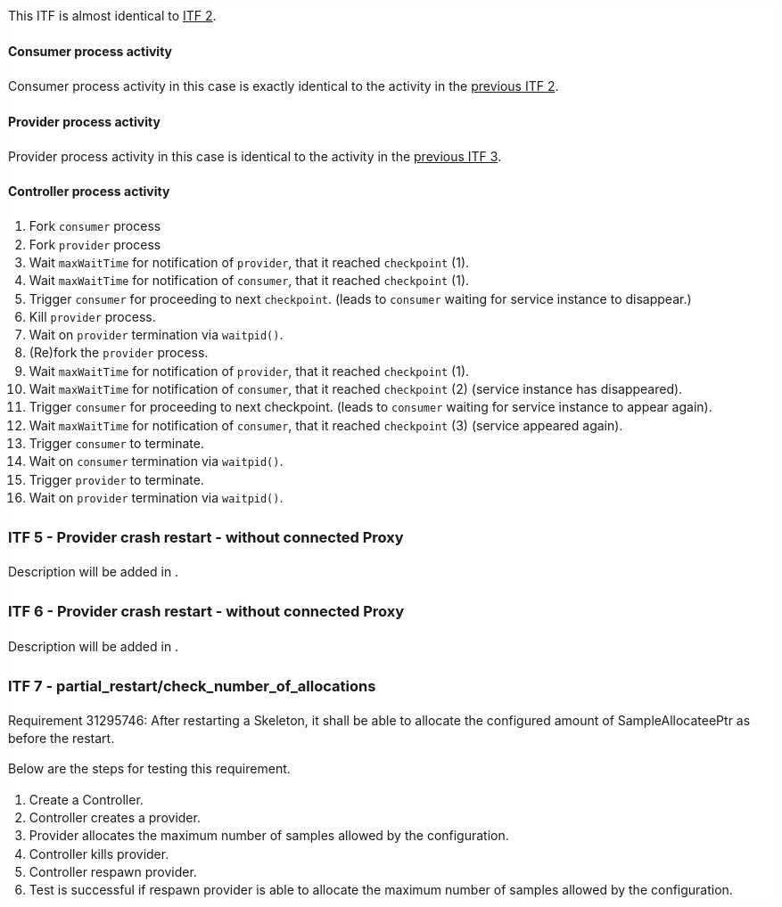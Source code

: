 This ITF is almost identical to [ITF 2](#itf-2---provider-normal-restart---without-connected-proxy).

#### Consumer process activity

Consumer process activity in this case is exactly identical to the activity in the [previous ITF 2](#cpa2).

#### Provider process activity

Provider process activity in this case is identical to the activity in the [previous ITF 3](#ppa3).

#### Controller process activity

1. Fork `consumer` process
2. Fork `provider` process
3. Wait `maxWaitTime` for notification of `provider`, that it reached `checkpoint` (1).
4. Wait `maxWaitTime` for notification of `consumer`, that it reached `checkpoint` (1).
5. Trigger `consumer` for proceeding to next `checkpoint`. (leads to `consumer` waiting for service instance to
   disappear.)
6. Kill `provider` process.
7. Wait on `provider` termination via `waitpid()`.
8. (Re)fork the `provider` process.
9. Wait `maxWaitTime` for notification of `provider`, that it reached `checkpoint` (1).
10. Wait `maxWaitTime` for notification of `consumer`, that it reached `checkpoint` (2) (service instance has
   disappeared).
11. Trigger `consumer` for proceeding to next checkpoint. (leads to `consumer` waiting for service instance to
    appear again).
12. Wait `maxWaitTime` for notification of `consumer`, that it reached `checkpoint` (3) (service appeared again).
13. Trigger `consumer` to terminate.
14. Wait on `consumer` termination via `waitpid()`.
15. Trigger `provider` to terminate.
16. Wait on `provider` termination via `waitpid()`.

### ITF 5 - Provider crash restart - **without** connected Proxy
Description will be added in .

### ITF 6 - Provider crash restart - **without** connected Proxy
Description will be added in .

### ITF 7 - partial_restart/check_number_of_allocations
Requirement 31295746: After restarting a Skeleton, it shall be able to allocate the configured amount of SampleAllocateePtr as before the restart. 

Below are the steps for testing this requirement.
1. Create a Controller.
2. Controller creates a provider.
3. Provider allocates the maximum number of samples allowed by the configuration.
4. Controller kills provider.
5. Controller respawn provider.
6. Test is successful if respawn provider is able to allocate the maximum number of samples allowed by the configuration.
